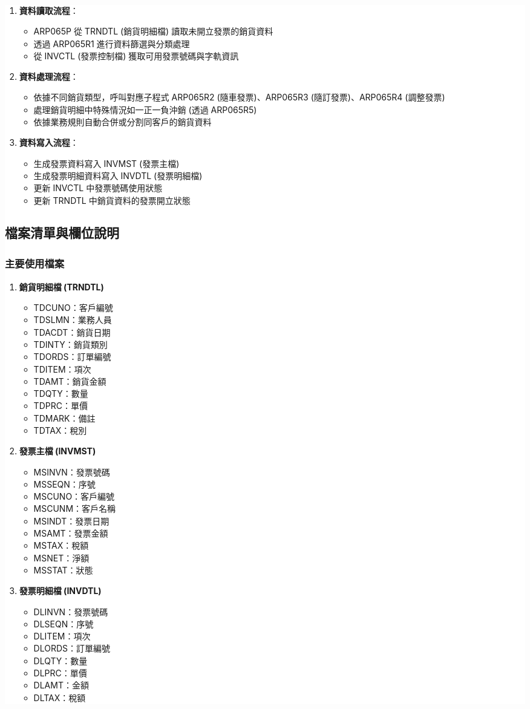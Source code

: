 1. **資料讀取流程**：
   - ARP065P 從 TRNDTL (銷貨明細檔) 讀取未開立發票的銷貨資料
   - 透過 ARP065R1 進行資料篩選與分類處理
   - 從 INVCTL (發票控制檔) 獲取可用發票號碼與字軌資訊

2. **資料處理流程**：
   - 依據不同銷貨類型，呼叫對應子程式 ARP065R2 (隨車發票)、ARP065R3 (隨訂發票)、ARP065R4 (調整發票)
   - 處理銷貨明細中特殊情況如一正一負沖銷 (透過 ARP065R5)
   - 依據業務規則自動合併或分割同客戶的銷貨資料

3. **資料寫入流程**：
   - 生成發票資料寫入 INVMST (發票主檔)
   - 生成發票明細資料寫入 INVDTL (發票明細檔)
   - 更新 INVCTL 中發票號碼使用狀態
   - 更新 TRNDTL 中銷貨資料的發票開立狀態

## 檔案清單與欄位說明

### 主要使用檔案
1. **銷貨明細檔 (TRNDTL)**
   - TDCUNO：客戶編號
   - TDSLMN：業務人員
   - TDACDT：銷貨日期
   - TDINTY：銷貨類別
   - TDORDS：訂單編號
   - TDITEM：項次
   - TDAMT：銷貨金額
   - TDQTY：數量
   - TDPRC：單價
   - TDMARK：備註
   - TDTAX：稅別

2. **發票主檔 (INVMST)**
   - MSINVN：發票號碼
   - MSSEQN：序號
   - MSCUNO：客戶編號
   - MSCUNM：客戶名稱
   - MSINDT：發票日期
   - MSAMT：發票金額
   - MSTAX：稅額
   - MSNET：淨額
   - MSSTAT：狀態

3. **發票明細檔 (INVDTL)**
   - DLINVN：發票號碼
   - DLSEQN：序號
   - DLITEM：項次
   - DLORDS：訂單編號
   - DLQTY：數量
   - DLPRC：單價
   - DLAMT：金額
   - DLTAX：稅額
